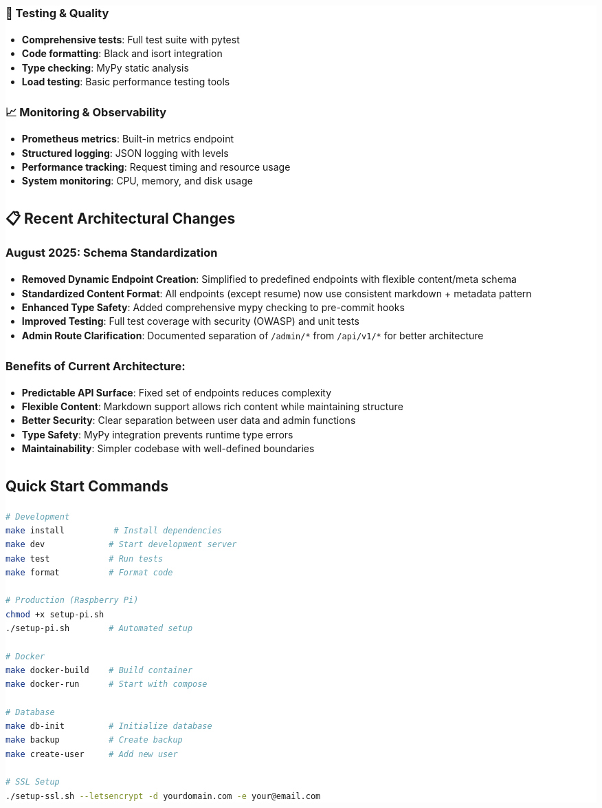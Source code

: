### 🧪 Testing & Quality
- **Comprehensive tests**: Full test suite with pytest
- **Code formatting**: Black and isort integration
- **Type checking**: MyPy static analysis
- **Load testing**: Basic performance testing tools

### 📈 Monitoring & Observability
- **Prometheus metrics**: Built-in metrics endpoint
- **Structured logging**: JSON logging with levels
- **Performance tracking**: Request timing and resource usage
- **System monitoring**: CPU, memory, and disk usage

## 📋 Recent Architectural Changes

### August 2025: Schema Standardization
- **Removed Dynamic Endpoint Creation**: Simplified to predefined endpoints with flexible content/meta schema
- **Standardized Content Format**: All endpoints (except resume) now use consistent markdown + metadata pattern
- **Enhanced Type Safety**: Added comprehensive mypy checking to pre-commit hooks
- **Improved Testing**: Full test coverage with security (OWASP) and unit tests
- **Admin Route Clarification**: Documented separation of `/admin/*` from `/api/v1/*` for better architecture

### Benefits of Current Architecture:
- **Predictable API Surface**: Fixed set of endpoints reduces complexity
- **Flexible Content**: Markdown support allows rich content while maintaining structure
- **Better Security**: Clear separation between user data and admin functions
- **Type Safety**: MyPy integration prevents runtime type errors
- **Maintainability**: Simpler codebase with well-defined boundaries

## Quick Start Commands

```bash
# Development
make install          # Install dependencies
make dev             # Start development server
make test            # Run tests
make format          # Format code

# Production (Raspberry Pi)
chmod +x setup-pi.sh
./setup-pi.sh        # Automated setup

# Docker
make docker-build    # Build container
make docker-run      # Start with compose

# Database
make db-init         # Initialize database
make backup          # Create backup
make create-user     # Add new user

# SSL Setup
./setup-ssl.sh --letsencrypt -d yourdomain.com -e your@email.com
```

